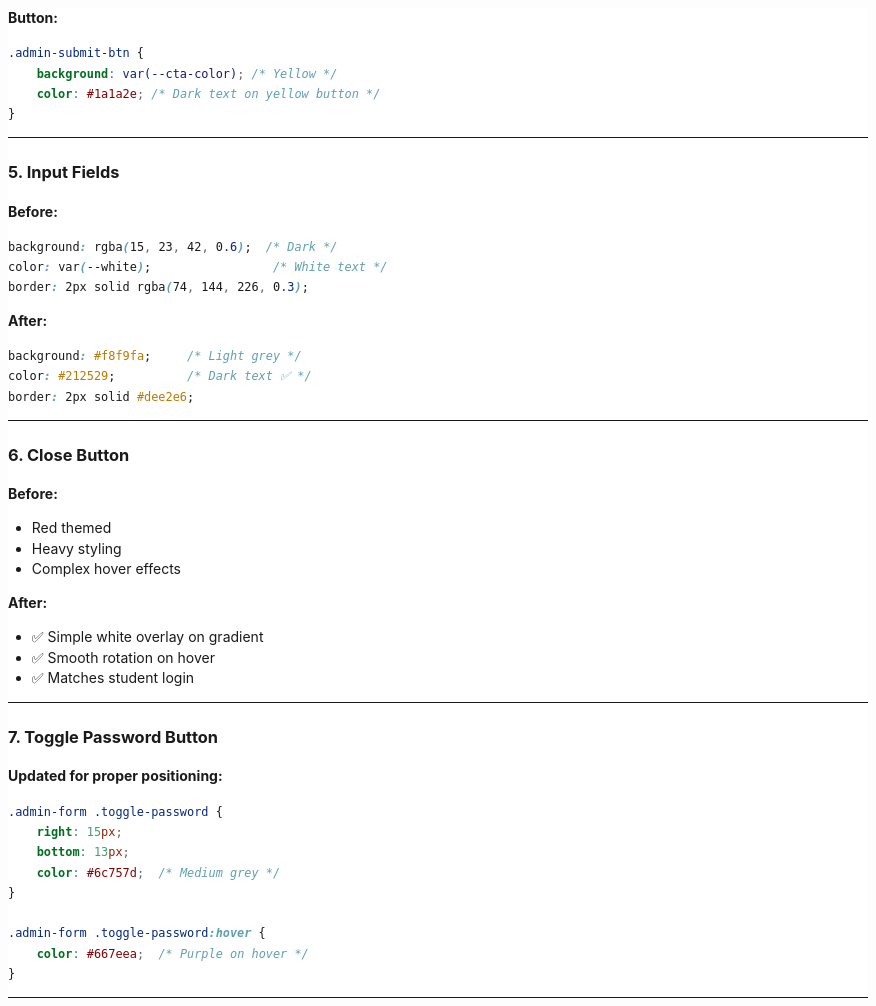 **Button:**
```css
.admin-submit-btn {
    background: var(--cta-color); /* Yellow */
    color: #1a1a2e; /* Dark text on yellow button */
}
```

---

### 5. **Input Fields**
**Before:**
```css
background: rgba(15, 23, 42, 0.6);  /* Dark */
color: var(--white);                 /* White text */
border: 2px solid rgba(74, 144, 226, 0.3);
```

**After:**
```css
background: #f8f9fa;     /* Light grey */
color: #212529;          /* Dark text ✅ */
border: 2px solid #dee2e6;
```

---

### 6. **Close Button**
**Before:**
- Red themed
- Heavy styling
- Complex hover effects

**After:**
- ✅ Simple white overlay on gradient
- ✅ Smooth rotation on hover
- ✅ Matches student login

---

### 7. **Toggle Password Button**
**Updated for proper positioning:**
```css
.admin-form .toggle-password {
    right: 15px;
    bottom: 13px;
    color: #6c757d;  /* Medium grey */
}

.admin-form .toggle-password:hover {
    color: #667eea;  /* Purple on hover */
}
```

---
